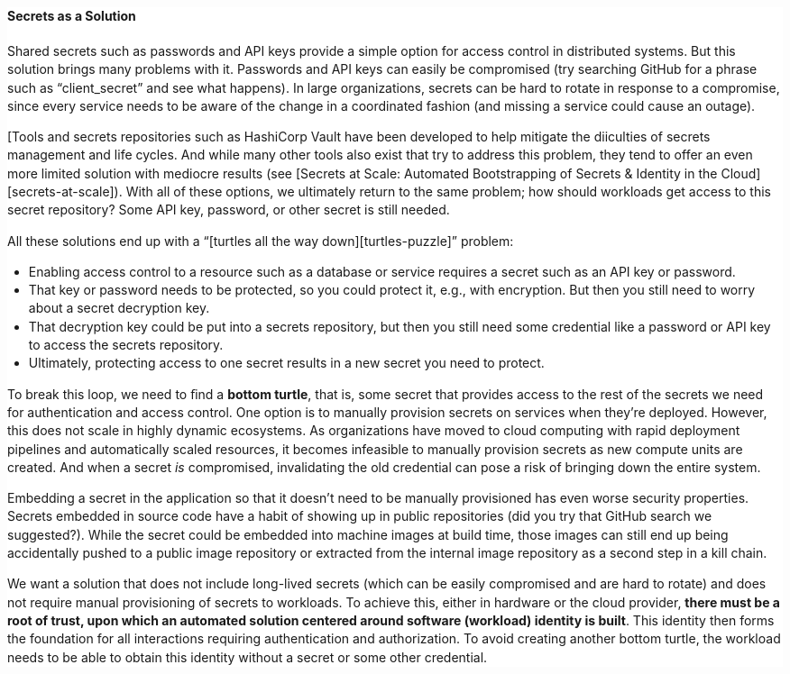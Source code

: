 #### Secrets as a Solution

Shared secrets such as passwords and API keys provide a simple option for access 
control in distributed systems. But this solution brings many problems with it. 
Passwords and API keys can easily be compromised (try searching GitHub for a 
phrase such as “client\_secret” and see what happens). In large organizations, 
secrets can be hard to rotate in response to a compromise, since every service 
needs to be aware of the change in a coordinated fashion (and missing a service 
could cause an outage).

[Tools and secrets repositories such as HashiCorp Vault have been developed to 
help mitigate the diiculties of secrets management and life cycles. And while 
many other tools also exist that try to address this problem, they tend to offer 
an even more limited solution with mediocre results (see [Secrets at Scale: 
Automated Bootstrapping of Secrets & Identity in the Cloud][secrets-at-scale]). 
With all of these options, we ultimately return to the same problem; how should 
workloads get access to this secret repository? Some API key, password, or other
secret is still needed.

All these solutions end up with a “[turtles all the way down][turtles-puzzle]” 
problem:

* Enabling access control to a resource such as a database or service requires 
  a secret such as an API key or password.
* That key or password needs to be protected, so you could protect it, e.g., 
  with encryption. But then you still need to worry about a secret decryption 
  key.
* That decryption key could be put into a secrets repository, but then you 
  still need some credential like a password or API key to access the secrets 
  repository.
* Ultimately, protecting access to one secret results in a new secret you need
  to protect.

To break this loop, we need to ﬁnd a **bottom turtle**, that is, some secret 
that provides access to the rest of the secrets we need for authentication and 
access control. One option is to manually provision secrets on services when 
they’re deployed. However, this does not scale in highly dynamic ecosystems. As 
organizations have moved to cloud computing with rapid deployment pipelines and 
automatically scaled resources, it becomes infeasible to manually provision 
secrets as new compute units are created. And when a secret *is* compromised, 
invalidating the old credential can pose a risk of bringing down the entire 
system.

Embedding a secret in the application so that it doesn’t need to be manually 
provisioned has even worse security properties. Secrets embedded in source 
code have a habit of showing up in public repositories (did you try that GitHub 
search we suggested?). While the secret could be embedded into machine images 
at build time, those images can still end up being accidentally pushed to a 
public image repository or extracted from the internal image repository as a 
second step in a kill chain.

We want a solution that does not include long-lived secrets (which can be 
easily compromised and are hard to rotate) and does not require manual 
provisioning of secrets to workloads. To achieve this, either in hardware or 
the cloud provider, **there must be a root of trust, upon which an 
automated solution centered around software (workload) identity is built**. 
This identity then forms the foundation for all interactions requiring 
authentication and authorization. To avoid creating another bottom turtle, the 
workload needs to be able to obtain this identity without a secret or some 
other credential.
